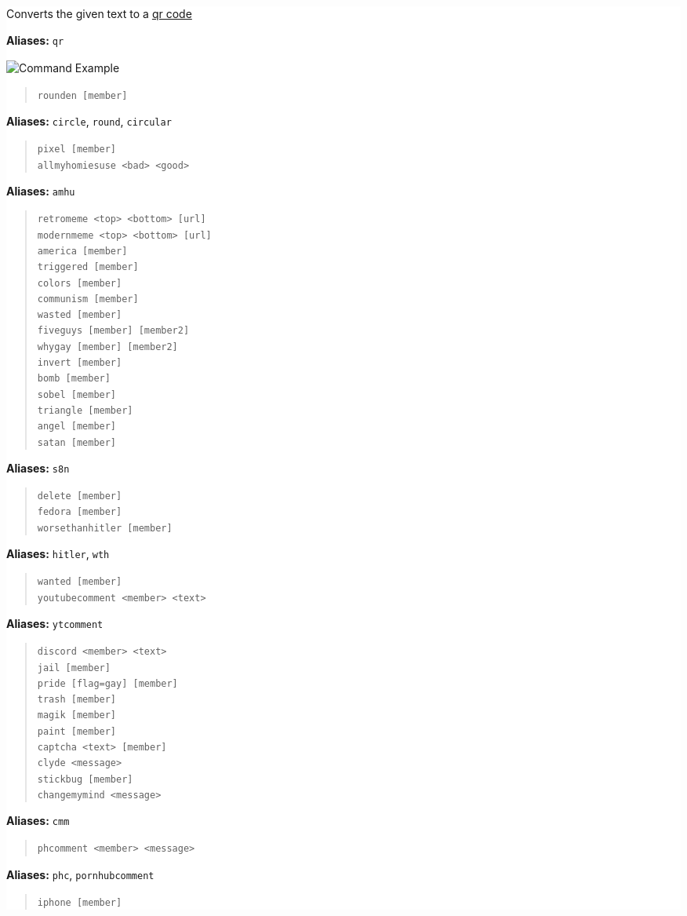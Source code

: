 Converts the given text to a [qr code](https://en.wikipedia.org/wiki/QR_code)

**__Aliases:__** `qr`

![Command Example]()


> ```rounden [member]```<br>

**__Aliases:__** `circle`, `round`, `circular`
> ```pixel [member]```<br>
> ```allmyhomiesuse <bad> <good>```<br>

**__Aliases:__** `amhu`
> ```retromeme <top> <bottom> [url]```<br>
> ```modernmeme <top> <bottom> [url]```<br>
> ```america [member]```<br>
> ```triggered [member]```<br>
> ```colors [member]```<br>
> ```communism [member]```<br>
> ```wasted [member]```<br>
> ```fiveguys [member] [member2]```<br>
> ```whygay [member] [member2]```<br>
> ```invert [member]```<br>
> ```bomb [member]```<br>
> ```sobel [member]```<br>
> ```triangle [member]```<br>
> ```angel [member]```<br>
> ```satan [member]```<br>

**__Aliases:__** `s8n`
> ```delete [member]```<br>
> ```fedora [member]```<br>
> ```worsethanhitler [member]```<br>

**__Aliases:__** `hitler`, `wth`
> ```wanted [member]```<br>
> ```youtubecomment <member> <text>```<br>

**__Aliases:__** `ytcomment`
> ```discord <member> <text>```<br>
> ```jail [member]```<br>
> ```pride [flag=gay] [member]```<br>
> ```trash [member]```<br>
> ```magik [member]```<br>
> ```paint [member]```<br>
> ```captcha <text> [member]```<br>
> ```clyde <message>```<br>
> ```stickbug [member]```<br>
> ```changemymind <message>```<br>

**__Aliases:__** `cmm`
> ```phcomment <member> <message>```<br>

**__Aliases:__** `phc`, `pornhubcomment`
> ```iphone [member]```<br>
